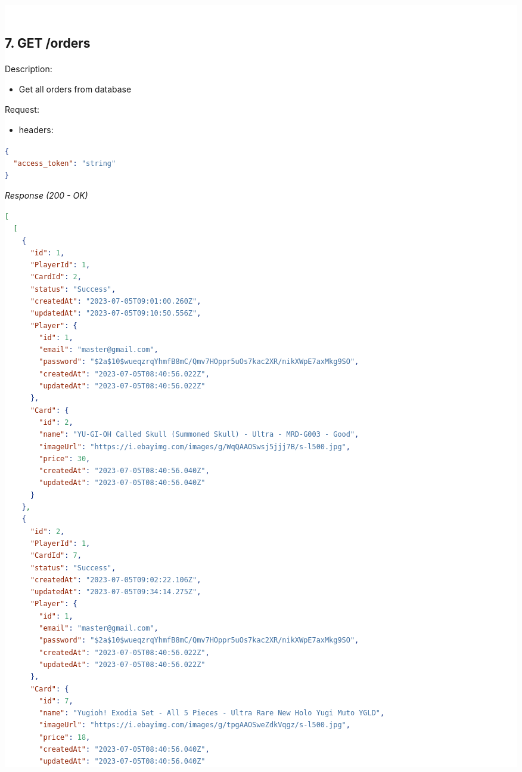 &nbsp;

## 7. GET /orders

Description:

- Get all orders from database

Request:

- headers:

```json
{
  "access_token": "string"
}
```

_Response (200 - OK)_

```json
[
  [
    {
      "id": 1,
      "PlayerId": 1,
      "CardId": 2,
      "status": "Success",
      "createdAt": "2023-07-05T09:01:00.260Z",
      "updatedAt": "2023-07-05T09:10:50.556Z",
      "Player": {
        "id": 1,
        "email": "master@gmail.com",
        "password": "$2a$10$wueqzrqYhmfB8mC/Qmv7HOppr5uOs7kac2XR/nikXWpE7axMkg9SO",
        "createdAt": "2023-07-05T08:40:56.022Z",
        "updatedAt": "2023-07-05T08:40:56.022Z"
      },
      "Card": {
        "id": 2,
        "name": "YU-GI-OH Called Skull (Summoned Skull) - Ultra - MRD-G003 - Good",
        "imageUrl": "https://i.ebayimg.com/images/g/WqQAAOSwsj5jjj7B/s-l500.jpg",
        "price": 30,
        "createdAt": "2023-07-05T08:40:56.040Z",
        "updatedAt": "2023-07-05T08:40:56.040Z"
      }
    },
    {
      "id": 2,
      "PlayerId": 1,
      "CardId": 7,
      "status": "Success",
      "createdAt": "2023-07-05T09:02:22.106Z",
      "updatedAt": "2023-07-05T09:34:14.275Z",
      "Player": {
        "id": 1,
        "email": "master@gmail.com",
        "password": "$2a$10$wueqzrqYhmfB8mC/Qmv7HOppr5uOs7kac2XR/nikXWpE7axMkg9SO",
        "createdAt": "2023-07-05T08:40:56.022Z",
        "updatedAt": "2023-07-05T08:40:56.022Z"
      },
      "Card": {
        "id": 7,
        "name": "Yugioh! Exodia Set - All 5 Pieces - Ultra Rare New Holo Yugi Muto YGLD",
        "imageUrl": "https://i.ebayimg.com/images/g/tpgAAOSweZdkVqgz/s-l500.jpg",
        "price": 18,
        "createdAt": "2023-07-05T08:40:56.040Z",
        "updatedAt": "2023-07-05T08:40:56.040Z"
```